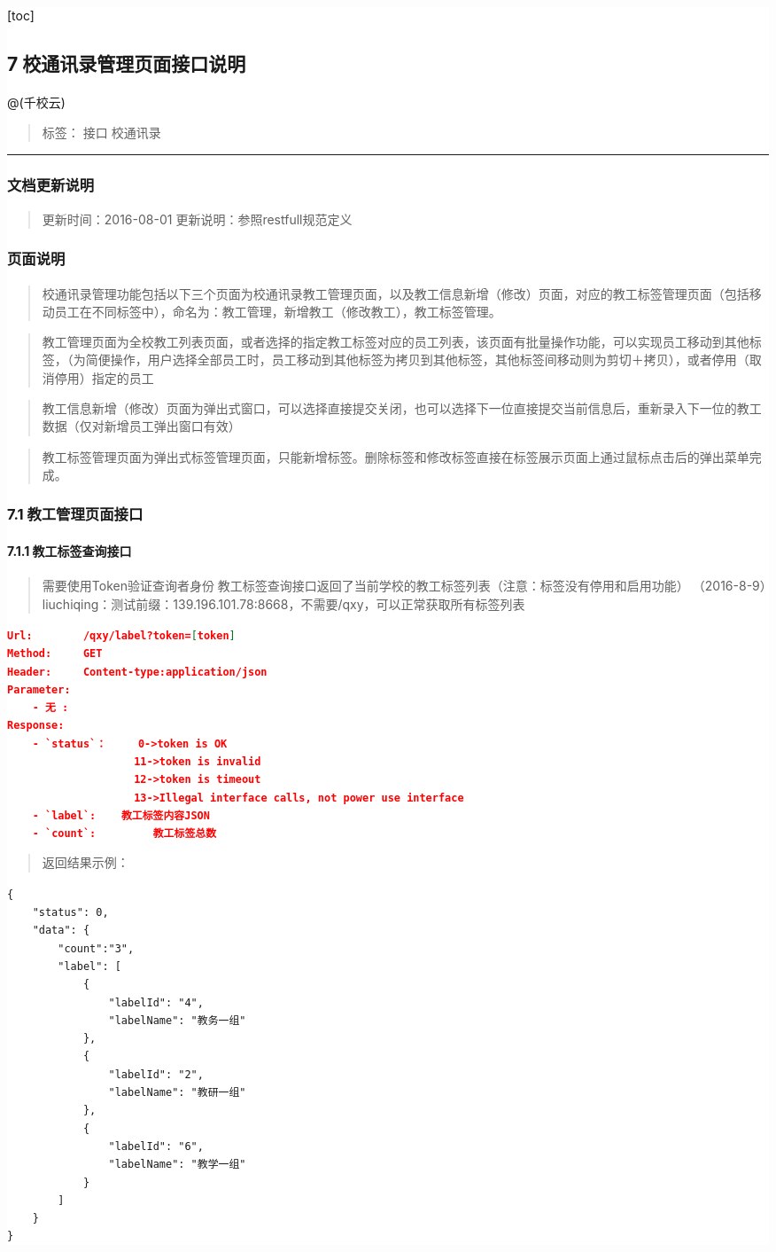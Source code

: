 [toc]
## 7 校通讯录管理页面接口说明

@(千校云)


>标签： 接口 校通讯录

---
### 文档更新说明
> 更新时间：2016-08-01
> 更新说明：参照restfull规范定义

### 页面说明
> 校通讯录管理功能包括以下三个页面为校通讯录教工管理页面，以及教工信息新增（修改）页面，对应的教工标签管理页面（包括移动员工在不同标签中），命名为：教工管理，新增教工（修改教工），教工标签管理。

 > 教工管理页面为全校教工列表页面，或者选择的指定教工标签对应的员工列表，该页面有批量操作功能，可以实现员工移动到其他标签，（为简便操作，用户选择全部员工时，员工移动到其他标签为拷贝到其他标签，其他标签间移动则为剪切＋拷贝），或者停用（取消停用）指定的员工

 > 教工信息新增（修改）页面为弹出式窗口，可以选择直接提交关闭，也可以选择下一位直接提交当前信息后，重新录入下一位的教工数据（仅对新增员工弹出窗口有效）

> 教工标签管理页面为弹出式标签管理页面，只能新增标签。删除标签和修改标签直接在标签展示页面上通过鼠标点击后的弹出菜单完成。

### 7.1 教工管理页面接口
#### 7.1.1 教工标签查询接口
> 需要使用Token验证查询者身份
> 教工标签查询接口返回了当前学校的教工标签列表（注意：标签没有停用和启用功能）
> （2016-8-9）liuchiqing：测试前缀：139.196.101.78:8668，不需要/qxy，可以正常获取所有标签列表
```json
Url:        /qxy/label?token=[token]
Method:     GET
Header:     Content-type:application/json
Parameter:
    - 无 :   
Response:
    - `status`：     0->token is OK 
                    11->token is invalid
                    12->token is timeout
                    13->Illegal interface calls, not power use interface
    - `label`:    教工标签内容JSON
    - `count`:         教工标签总数
```
> 返回结果示例：
```
{
    "status": 0,
    "data": {
        "count":"3",
        "label": [
	        {
	            "labelId": "4",
	            "labelName": "教务一组"
	        },
	        {
	            "labelId": "2",
	            "labelName": "教研一组"
	        },
	        {
	            "labelId": "6",
	            "labelName": "教学一组"
	        }
	    ]
	}
}
```
